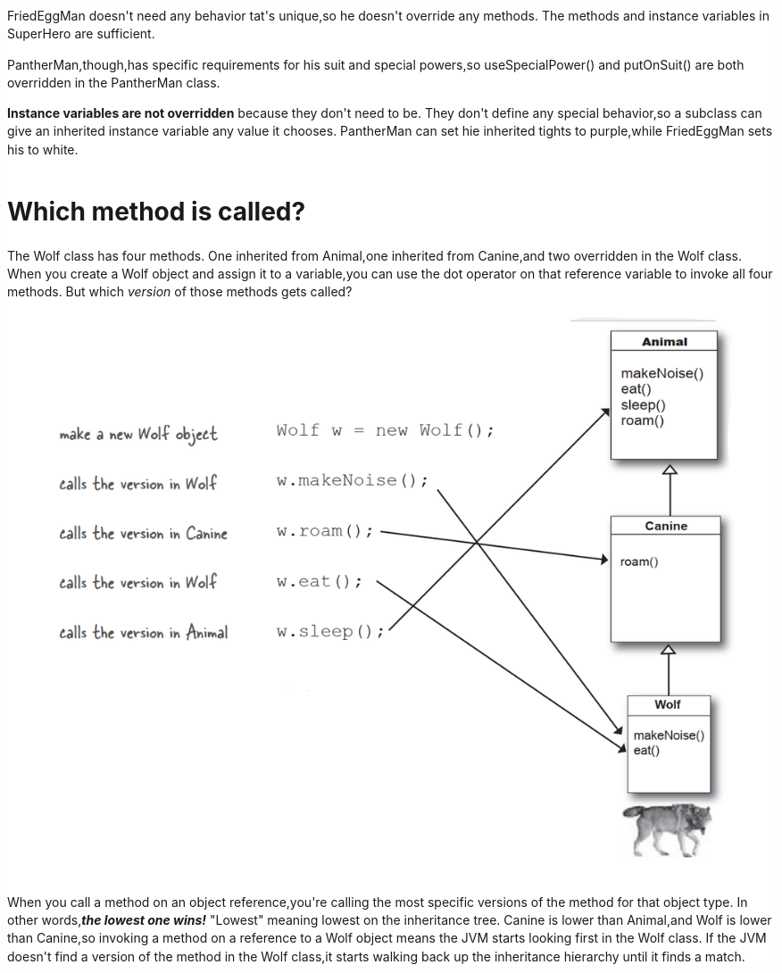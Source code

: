 FriedEggMan doesn't need any behavior tat's unique,so he doesn't override any methods. The methods and instance variables in SuperHero are sufficient. 

PantherMan,though,has specific requirements for his suit and special powers,so useSpecialPower() and putOnSuit() are both overridden in the PantherMan class.

**Instance variables are not overridden** because they don't need to be. They don't define any special behavior,so a subclass can give an inherited instance variable any value it chooses. PantherMan can set hie inherited tights to purple,while FriedEggMan sets his to white.

# Which method is called?

The Wolf class has four methods. One inherited from Animal,one inherited from Canine,and two overridden in the Wolf class. When you create a Wolf object and assign it to a variable,you can use the dot operator on that reference variable to invoke all four methods. But which *version* of those methods gets called?

![image-20201214161821412](../../assets/img/image-20201214161821412.png)

When you call a method on an object reference,you're calling the most specific versions of the method for that object type. In other words,***the lowest one wins!*** "Lowest" meaning lowest on the inheritance tree. Canine is lower than Animal,and Wolf is lower than Canine,so invoking a method on a reference to a Wolf object means the JVM starts looking first in the Wolf class. If the JVM doesn't find a version of the method in the Wolf class,it starts walking back up the inheritance hierarchy until it finds a match.
